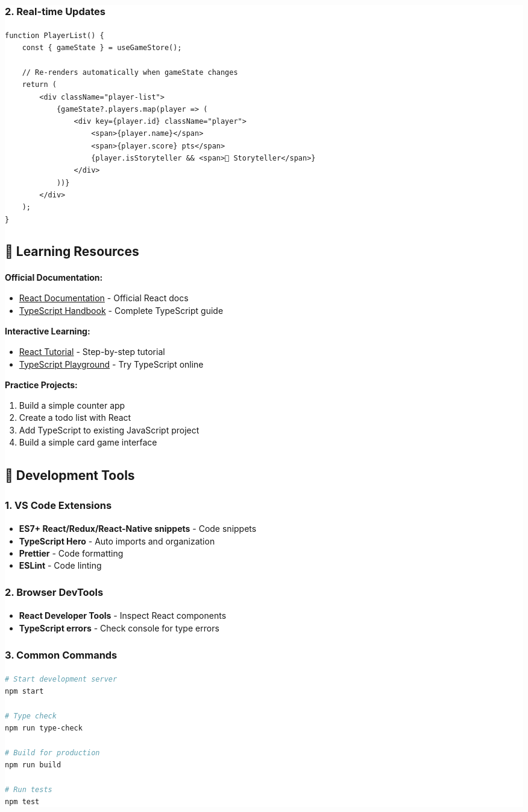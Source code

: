 ### 2. Real-time Updates

```tsx
function PlayerList() {
    const { gameState } = useGameStore();
    
    // Re-renders automatically when gameState changes
    return (
        <div className="player-list">
            {gameState?.players.map(player => (
                <div key={player.id} className="player">
                    <span>{player.name}</span>
                    <span>{player.score} pts</span>
                    {player.isStoryteller && <span>📖 Storyteller</span>}
                </div>
            ))}
        </div>
    );
}
```

## 📖 Learning Resources

**Official Documentation:**
- [React Documentation](https://react.dev/) - Official React docs
- [TypeScript Handbook](https://www.typescriptlang.org/docs/) - Complete TypeScript guide

**Interactive Learning:**
- [React Tutorial](https://react.dev/learn) - Step-by-step tutorial
- [TypeScript Playground](https://www.typescriptlang.org/play) - Try TypeScript online

**Practice Projects:**
1. Build a simple counter app
2. Create a todo list with React
3. Add TypeScript to existing JavaScript project
4. Build a simple card game interface

## 🔧 Development Tools

### 1. VS Code Extensions
- **ES7+ React/Redux/React-Native snippets** - Code snippets
- **TypeScript Hero** - Auto imports and organization
- **Prettier** - Code formatting
- **ESLint** - Code linting

### 2. Browser DevTools
- **React Developer Tools** - Inspect React components
- **TypeScript errors** - Check console for type errors

### 3. Common Commands
```bash
# Start development server
npm start

# Type check
npm run type-check

# Build for production
npm run build

# Run tests
npm test
```
